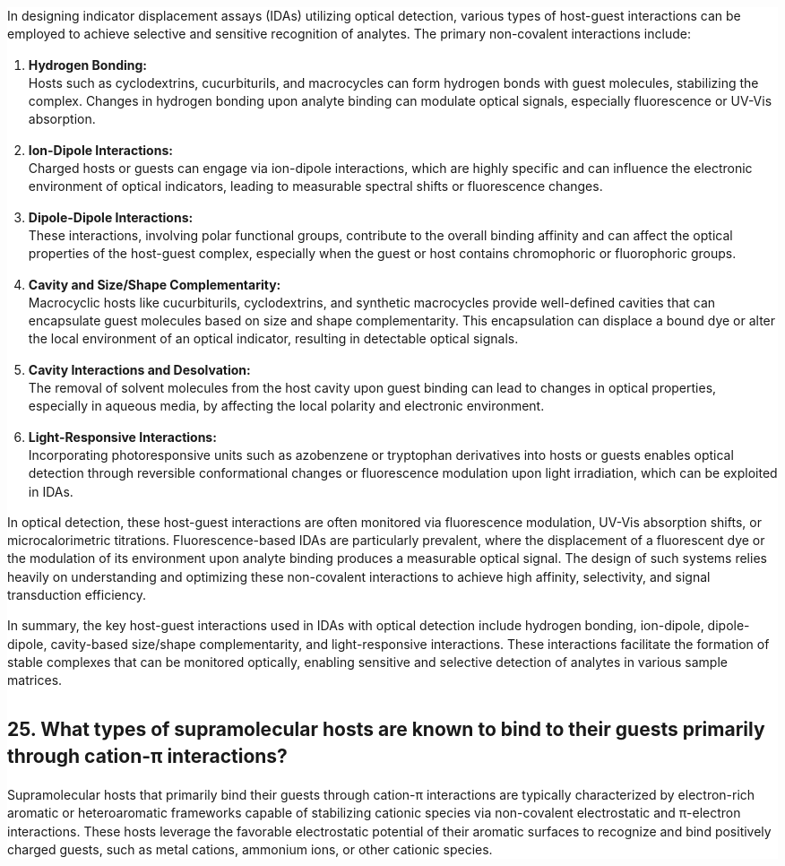 In designing indicator displacement assays (IDAs) utilizing optical detection, various types of host-guest interactions can be employed to achieve selective and sensitive recognition of analytes. The primary non-covalent interactions include:

1. **Hydrogen Bonding:**  
   Hosts such as cyclodextrins, cucurbiturils, and macrocycles can form hydrogen bonds with guest molecules, stabilizing the complex. Changes in hydrogen bonding upon analyte binding can modulate optical signals, especially fluorescence or UV-Vis absorption.

2. **Ion-Dipole Interactions:**  
   Charged hosts or guests can engage via ion-dipole interactions, which are highly specific and can influence the electronic environment of optical indicators, leading to measurable spectral shifts or fluorescence changes.

3. **Dipole-Dipole Interactions:**  
   These interactions, involving polar functional groups, contribute to the overall binding affinity and can affect the optical properties of the host-guest complex, especially when the guest or host contains chromophoric or fluorophoric groups.

4. **Cavity and Size/Shape Complementarity:**  
   Macrocyclic hosts like cucurbiturils, cyclodextrins, and synthetic macrocycles provide well-defined cavities that can encapsulate guest molecules based on size and shape complementarity. This encapsulation can displace a bound dye or alter the local environment of an optical indicator, resulting in detectable optical signals.

5. **Cavity Interactions and Desolvation:**  
   The removal of solvent molecules from the host cavity upon guest binding can lead to changes in optical properties, especially in aqueous media, by affecting the local polarity and electronic environment.

6. **Light-Responsive Interactions:**  
   Incorporating photoresponsive units such as azobenzene or tryptophan derivatives into hosts or guests enables optical detection through reversible conformational changes or fluorescence modulation upon light irradiation, which can be exploited in IDAs.

In optical detection, these host-guest interactions are often monitored via fluorescence modulation, UV-Vis absorption shifts, or microcalorimetric titrations. Fluorescence-based IDAs are particularly prevalent, where the displacement of a fluorescent dye or the modulation of its environment upon analyte binding produces a measurable optical signal. The design of such systems relies heavily on understanding and optimizing these non-covalent interactions to achieve high affinity, selectivity, and signal transduction efficiency.

In summary, the key host-guest interactions used in IDAs with optical detection include hydrogen bonding, ion-dipole, dipole-dipole, cavity-based size/shape complementarity, and light-responsive interactions. These interactions facilitate the formation of stable complexes that can be monitored optically, enabling sensitive and selective detection of analytes in various sample matrices.

## 25. What types of supramolecular hosts are known to bind to their guests primarily through cation-π interactions?

Supramolecular hosts that primarily bind their guests through cation-π interactions are typically characterized by electron-rich aromatic or heteroaromatic frameworks capable of stabilizing cationic species via non-covalent electrostatic and π-electron interactions. These hosts leverage the favorable electrostatic potential of their aromatic surfaces to recognize and bind positively charged guests, such as metal cations, ammonium ions, or other cationic species.
